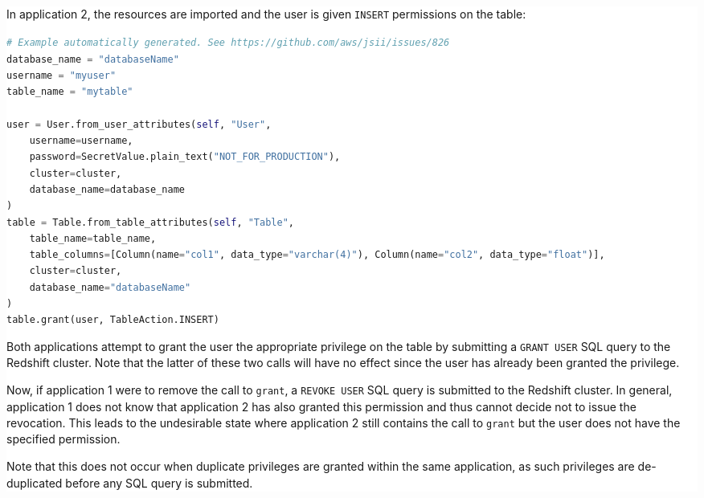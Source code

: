 In application 2, the resources are imported and the user is given `INSERT` permissions on
the table:

```python
# Example automatically generated. See https://github.com/aws/jsii/issues/826
database_name = "databaseName"
username = "myuser"
table_name = "mytable"

user = User.from_user_attributes(self, "User",
    username=username,
    password=SecretValue.plain_text("NOT_FOR_PRODUCTION"),
    cluster=cluster,
    database_name=database_name
)
table = Table.from_table_attributes(self, "Table",
    table_name=table_name,
    table_columns=[Column(name="col1", data_type="varchar(4)"), Column(name="col2", data_type="float")],
    cluster=cluster,
    database_name="databaseName"
)
table.grant(user, TableAction.INSERT)
```

Both applications attempt to grant the user the appropriate privilege on the table by
submitting a `GRANT USER` SQL query to the Redshift cluster. Note that the latter of these
two calls will have no effect since the user has already been granted the privilege.

Now, if application 1 were to remove the call to `grant`, a `REVOKE USER` SQL query is
submitted to the Redshift cluster. In general, application 1 does not know that
application 2 has also granted this permission and thus cannot decide not to issue the
revocation. This leads to the undesirable state where application 2 still contains the
call to `grant` but the user does not have the specified permission.

Note that this does not occur when duplicate privileges are granted within the same
application, as such privileges are de-duplicated before any SQL query is submitted.
